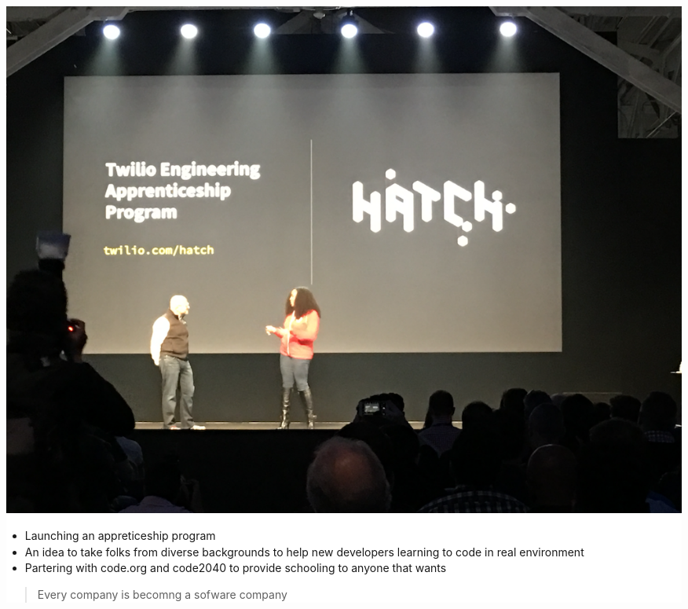 ![hatch](pics/hatch.png)

* Launching an appreticeship program
* An idea to take folks from diverse backgrounds to help new developers learning to code in real environment
* Partering with code.org and code2040 to provide schooling to anyone that wants

> Every company is becomng a sofware company
